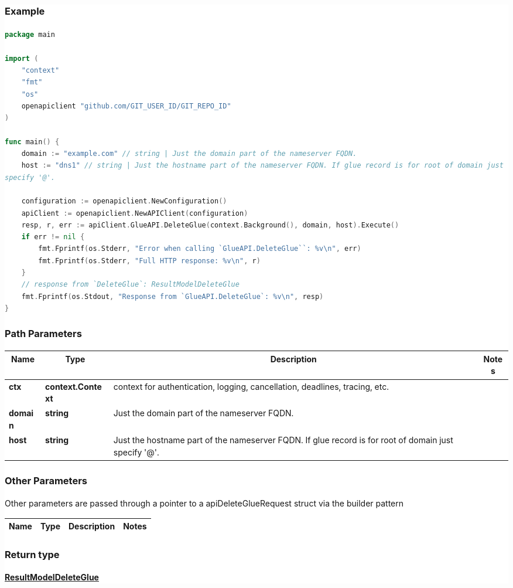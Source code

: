 ### Example

```go
package main

import (
	"context"
	"fmt"
	"os"
	openapiclient "github.com/GIT_USER_ID/GIT_REPO_ID"
)

func main() {
	domain := "example.com" // string | Just the domain part of the nameserver FQDN.
	host := "dns1" // string | Just the hostname part of the nameserver FQDN. If glue record is for root of domain just specify '@'.

	configuration := openapiclient.NewConfiguration()
	apiClient := openapiclient.NewAPIClient(configuration)
	resp, r, err := apiClient.GlueAPI.DeleteGlue(context.Background(), domain, host).Execute()
	if err != nil {
		fmt.Fprintf(os.Stderr, "Error when calling `GlueAPI.DeleteGlue``: %v\n", err)
		fmt.Fprintf(os.Stderr, "Full HTTP response: %v\n", r)
	}
	// response from `DeleteGlue`: ResultModelDeleteGlue
	fmt.Fprintf(os.Stdout, "Response from `GlueAPI.DeleteGlue`: %v\n", resp)
}
```

### Path Parameters


Name | Type | Description  | Notes
------------- | ------------- | ------------- | -------------
**ctx** | **context.Context** | context for authentication, logging, cancellation, deadlines, tracing, etc.
**domain** | **string** | Just the domain part of the nameserver FQDN. | 
**host** | **string** | Just the hostname part of the nameserver FQDN. If glue record is for root of domain just specify &#39;@&#39;. | 

### Other Parameters

Other parameters are passed through a pointer to a apiDeleteGlueRequest struct via the builder pattern


Name | Type | Description  | Notes
------------- | ------------- | ------------- | -------------



### Return type

[**ResultModelDeleteGlue**](ResultModelDeleteGlue.md)
